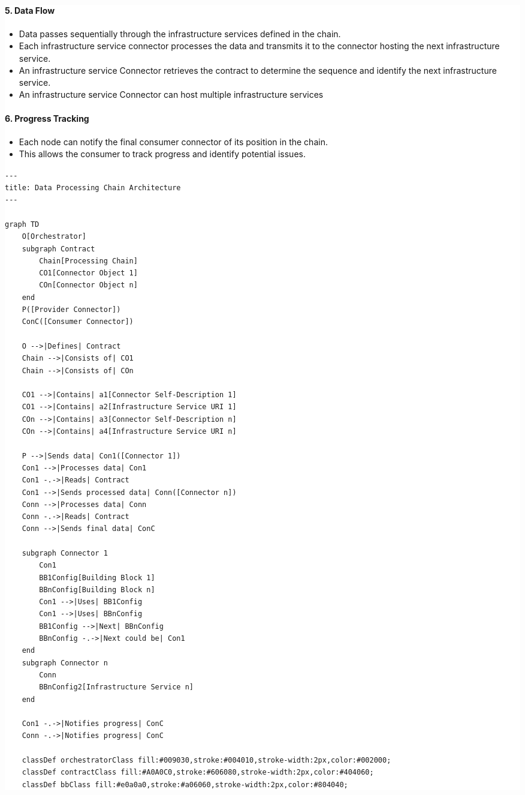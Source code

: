 #### 5. Data Flow
- Data passes sequentially through the infrastructure services defined in the chain.
- Each infrastructure service connector processes the data and transmits it to the connector hosting the next infrastructure service.
- An infrastructure service Connector retrieves the contract to determine the sequence and identify the next infrastructure service.
- An infrastructure service Connector can host multiple infrastructure services

#### 6. Progress Tracking
- Each node can notify the final consumer connector of its position in the chain.
- This allows the consumer to track progress and identify potential issues.

```mermaid
---
title: Data Processing Chain Architecture
---

graph TD
    O[Orchestrator]
    subgraph Contract
        Chain[Processing Chain]
        CO1[Connector Object 1]
        COn[Connector Object n]
    end
    P([Provider Connector])
    ConC([Consumer Connector])

    O -->|Defines| Contract
    Chain -->|Consists of| CO1
    Chain -->|Consists of| COn

    CO1 -->|Contains| a1[Connector Self-Description 1]
    CO1 -->|Contains| a2[Infrastructure Service URI 1]
    COn -->|Contains| a3[Connector Self-Description n]
    COn -->|Contains| a4[Infrastructure Service URI n]

    P -->|Sends data| Con1([Connector 1])
    Con1 -->|Processes data| Con1
    Con1 -.->|Reads| Contract
    Con1 -->|Sends processed data| Conn([Connector n])
    Conn -->|Processes data| Conn
    Conn -.->|Reads| Contract
    Conn -->|Sends final data| ConC

    subgraph Connector 1
        Con1
        BB1Config[Building Block 1]
        BBnConfig[Building Block n]
        Con1 -->|Uses| BB1Config
        Con1 -->|Uses| BBnConfig
        BB1Config -->|Next| BBnConfig
        BBnConfig -.->|Next could be| Con1
    end
    subgraph Connector n
        Conn
        BBnConfig2[Infrastructure Service n]
    end

    Con1 -.->|Notifies progress| ConC
    Conn -.->|Notifies progress| ConC

    classDef orchestratorClass fill:#009030,stroke:#004010,stroke-width:2px,color:#002000;
    classDef contractClass fill:#A0A0C0,stroke:#606080,stroke-width:2px,color:#404060;
    classDef bbClass fill:#e0a0a0,stroke:#a06060,stroke-width:2px,color:#804040;
```